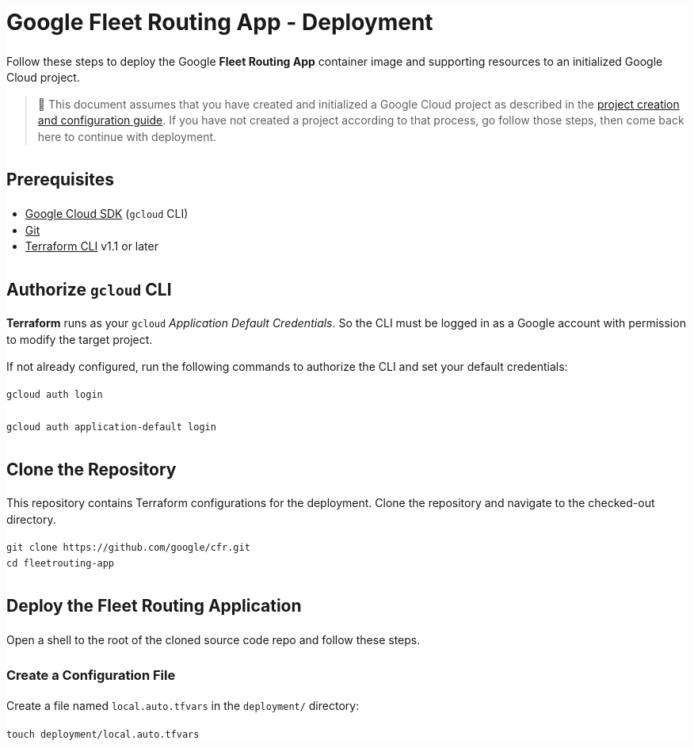 # Google Fleet Routing App - Deployment

Follow these steps to deploy the Google **Fleet Routing App** container image
and supporting resources to an initialized Google Cloud project.

> 🛑 This document assumes that you have created
> and initialized a Google Cloud project as described in the
> [project creation and configuration guide](project.md).
> If you have not created a project according to that process,
> go follow those steps, then come back here to continue with deployment.


## Prerequisites
- [Google Cloud SDK](https://cloud.google.com/sdk/docs/install) (`gcloud` CLI)
- [Git](https://git-scm.com/)
- [Terraform CLI](https://learn.hashicorp.com/tutorials/terraform/install-cli) v1.1 or later

## Authorize `gcloud` CLI
**Terraform** runs as your `gcloud` *Application Default Credentials*.
So the CLI must be logged in as a Google account
with permission to modify the target project.

If not already configured, run the following commands
to authorize the CLI and set your default credentials:
```shell
gcloud auth login

gcloud auth application-default login
```


## Clone the Repository
This repository contains Terraform configurations for the deployment.
Clone the repository and navigate to the checked-out directory.

```shell
git clone https://github.com/google/cfr.git
cd fleetrouting-app
```

## Deploy the Fleet Routing Application
Open a shell to the root of the cloned source code repo
and follow these steps.

### Create a Configuration File
Create a file named `local.auto.tfvars`
in the `deployment/` directory:

```shell
touch deployment/local.auto.tfvars
```
